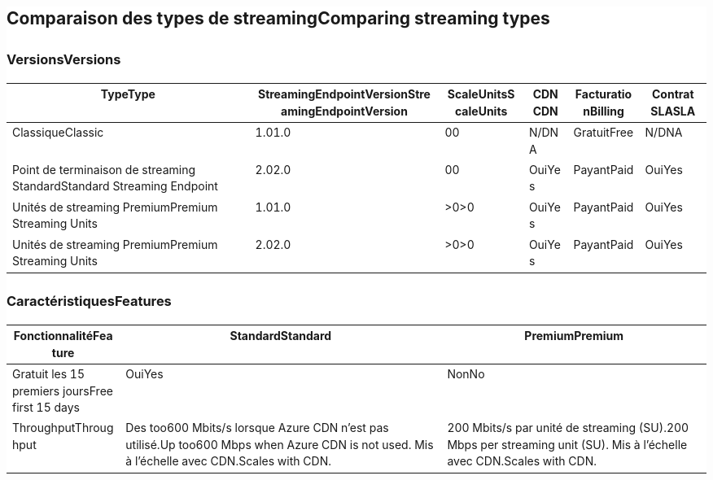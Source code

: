 ## <a name="comparing-streaming-types"></a><span data-ttu-id="c85bf-147">Comparaison des types de streaming</span><span class="sxs-lookup"><span data-stu-id="c85bf-147">Comparing streaming types</span></span>

### <a name="versions"></a><span data-ttu-id="c85bf-148">Versions</span><span class="sxs-lookup"><span data-stu-id="c85bf-148">Versions</span></span>

|<span data-ttu-id="c85bf-149">Type</span><span class="sxs-lookup"><span data-stu-id="c85bf-149">Type</span></span>|<span data-ttu-id="c85bf-150">StreamingEndpointVersion</span><span class="sxs-lookup"><span data-stu-id="c85bf-150">StreamingEndpointVersion</span></span>|<span data-ttu-id="c85bf-151">ScaleUnits</span><span class="sxs-lookup"><span data-stu-id="c85bf-151">ScaleUnits</span></span>|<span data-ttu-id="c85bf-152">CDN</span><span class="sxs-lookup"><span data-stu-id="c85bf-152">CDN</span></span>|<span data-ttu-id="c85bf-153">Facturation</span><span class="sxs-lookup"><span data-stu-id="c85bf-153">Billing</span></span>|<span data-ttu-id="c85bf-154">Contrat SLA</span><span class="sxs-lookup"><span data-stu-id="c85bf-154">SLA</span></span>| 
|--------------|----------|-----------------|-----------------|-----------------|-----------------|    
|<span data-ttu-id="c85bf-155">Classique</span><span class="sxs-lookup"><span data-stu-id="c85bf-155">Classic</span></span>|<span data-ttu-id="c85bf-156">1.0</span><span class="sxs-lookup"><span data-stu-id="c85bf-156">1.0</span></span>|<span data-ttu-id="c85bf-157">0</span><span class="sxs-lookup"><span data-stu-id="c85bf-157">0</span></span>|<span data-ttu-id="c85bf-158">N/D</span><span class="sxs-lookup"><span data-stu-id="c85bf-158">NA</span></span>|<span data-ttu-id="c85bf-159">Gratuit</span><span class="sxs-lookup"><span data-stu-id="c85bf-159">Free</span></span>|<span data-ttu-id="c85bf-160">N/D</span><span class="sxs-lookup"><span data-stu-id="c85bf-160">NA</span></span>|
|<span data-ttu-id="c85bf-161">Point de terminaison de streaming Standard</span><span class="sxs-lookup"><span data-stu-id="c85bf-161">Standard Streaming Endpoint</span></span>|<span data-ttu-id="c85bf-162">2.0</span><span class="sxs-lookup"><span data-stu-id="c85bf-162">2.0</span></span>|<span data-ttu-id="c85bf-163">0</span><span class="sxs-lookup"><span data-stu-id="c85bf-163">0</span></span>|<span data-ttu-id="c85bf-164">Oui</span><span class="sxs-lookup"><span data-stu-id="c85bf-164">Yes</span></span>|<span data-ttu-id="c85bf-165">Payant</span><span class="sxs-lookup"><span data-stu-id="c85bf-165">Paid</span></span>|<span data-ttu-id="c85bf-166">Oui</span><span class="sxs-lookup"><span data-stu-id="c85bf-166">Yes</span></span>|
|<span data-ttu-id="c85bf-167">Unités de streaming Premium</span><span class="sxs-lookup"><span data-stu-id="c85bf-167">Premium Streaming Units</span></span>|<span data-ttu-id="c85bf-168">1.0</span><span class="sxs-lookup"><span data-stu-id="c85bf-168">1.0</span></span>|<span data-ttu-id="c85bf-169">>0</span><span class="sxs-lookup"><span data-stu-id="c85bf-169">>0</span></span>|<span data-ttu-id="c85bf-170">Oui</span><span class="sxs-lookup"><span data-stu-id="c85bf-170">Yes</span></span>|<span data-ttu-id="c85bf-171">Payant</span><span class="sxs-lookup"><span data-stu-id="c85bf-171">Paid</span></span>|<span data-ttu-id="c85bf-172">Oui</span><span class="sxs-lookup"><span data-stu-id="c85bf-172">Yes</span></span>|
|<span data-ttu-id="c85bf-173">Unités de streaming Premium</span><span class="sxs-lookup"><span data-stu-id="c85bf-173">Premium Streaming Units</span></span>|<span data-ttu-id="c85bf-174">2.0</span><span class="sxs-lookup"><span data-stu-id="c85bf-174">2.0</span></span>|<span data-ttu-id="c85bf-175">>0</span><span class="sxs-lookup"><span data-stu-id="c85bf-175">>0</span></span>|<span data-ttu-id="c85bf-176">Oui</span><span class="sxs-lookup"><span data-stu-id="c85bf-176">Yes</span></span>|<span data-ttu-id="c85bf-177">Payant</span><span class="sxs-lookup"><span data-stu-id="c85bf-177">Paid</span></span>|<span data-ttu-id="c85bf-178">Oui</span><span class="sxs-lookup"><span data-stu-id="c85bf-178">Yes</span></span>|

### <a name="features"></a><span data-ttu-id="c85bf-179">Caractéristiques</span><span class="sxs-lookup"><span data-stu-id="c85bf-179">Features</span></span>

<span data-ttu-id="c85bf-180">Fonctionnalité</span><span class="sxs-lookup"><span data-stu-id="c85bf-180">Feature</span></span>|<span data-ttu-id="c85bf-181">Standard</span><span class="sxs-lookup"><span data-stu-id="c85bf-181">Standard</span></span>|<span data-ttu-id="c85bf-182">Premium</span><span class="sxs-lookup"><span data-stu-id="c85bf-182">Premium</span></span>
---|---|---
<span data-ttu-id="c85bf-183">Gratuit les 15 premiers jours</span><span class="sxs-lookup"><span data-stu-id="c85bf-183">Free first 15 days</span></span>| <span data-ttu-id="c85bf-184">Oui</span><span class="sxs-lookup"><span data-stu-id="c85bf-184">Yes</span></span> |<span data-ttu-id="c85bf-185">Non</span><span class="sxs-lookup"><span data-stu-id="c85bf-185">No</span></span>
<span data-ttu-id="c85bf-186">Throughput</span><span class="sxs-lookup"><span data-stu-id="c85bf-186">Throughput</span></span> |<span data-ttu-id="c85bf-187">Des too600 Mbits/s lorsque Azure CDN n’est pas utilisé.</span><span class="sxs-lookup"><span data-stu-id="c85bf-187">Up too600 Mbps when Azure CDN is not used.</span></span> <span data-ttu-id="c85bf-188">Mis à l’échelle avec CDN.</span><span class="sxs-lookup"><span data-stu-id="c85bf-188">Scales with CDN.</span></span>|<span data-ttu-id="c85bf-189">200 Mbits/s par unité de streaming (SU).</span><span class="sxs-lookup"><span data-stu-id="c85bf-189">200 Mbps per streaming unit (SU).</span></span> <span data-ttu-id="c85bf-190">Mis à l’échelle avec CDN.</span><span class="sxs-lookup"><span data-stu-id="c85bf-190">Scales with CDN.</span></span>